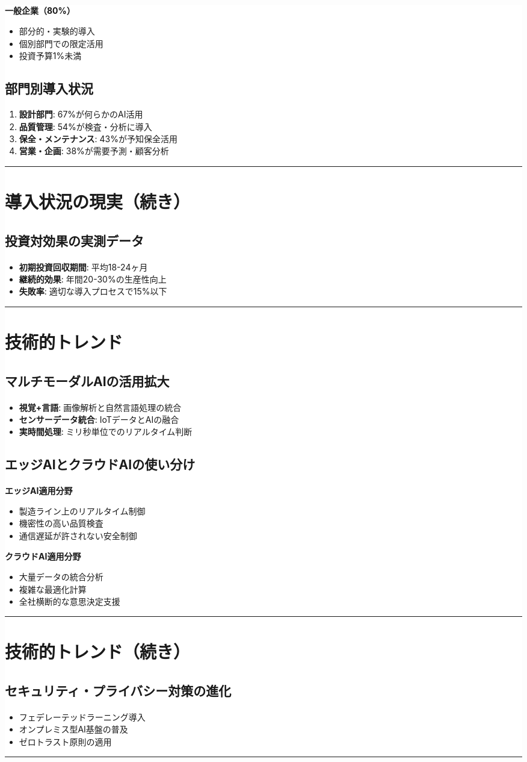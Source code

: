 **一般企業（80%）**
- 部分的・実験的導入
- 個別部門での限定活用
- 投資予算1%未満

## 部門別導入状況
1. **設計部門**: 67%が何らかのAI活用
2. **品質管理**: 54%が検査・分析に導入
3. **保全・メンテナンス**: 43%が予知保全活用
4. **営業・企画**: 38%が需要予測・顧客分析

---



# 導入状況の現実（続き）

## 投資対効果の実測データ
- **初期投資回収期間**: 平均18-24ヶ月
- **継続的効果**: 年間20-30%の生産性向上
- **失敗率**: 適切な導入プロセスで15%以下

---

# 技術的トレンド

## マルチモーダルAIの活用拡大
- **視覚+言語**: 画像解析と自然言語処理の統合
- **センサーデータ統合**: IoTデータとAIの融合
- **実時間処理**: ミリ秒単位でのリアルタイム判断

## エッジAIとクラウドAIの使い分け

**エッジAI適用分野**
- 製造ライン上のリアルタイム制御
- 機密性の高い品質検査
- 通信遅延が許されない安全制御

**クラウドAI適用分野**
- 大量データの統合分析
- 複雑な最適化計算
- 全社横断的な意思決定支援

---

# 技術的トレンド（続き）

## セキュリティ・プライバシー対策の進化
- フェデレーテッドラーニング導入
- オンプレミス型AI基盤の普及
- ゼロトラスト原則の適用

---